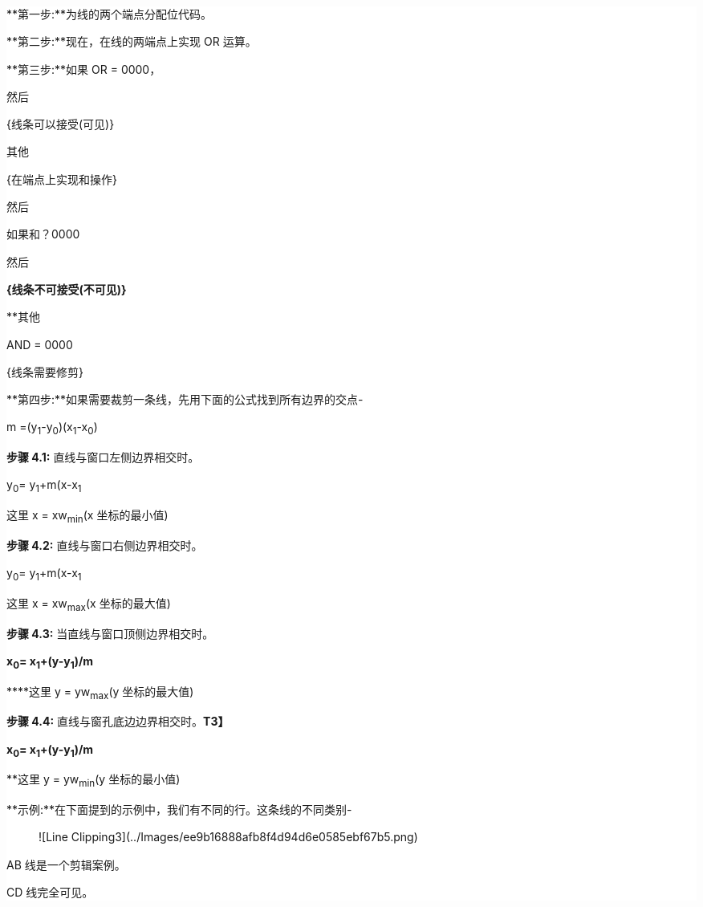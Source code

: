 **第一步:**为线的两个端点分配位代码。

**第二步:**现在，在线的两端点上实现 OR 运算。

**第三步:**如果 OR = 0000，

然后

{线条可以接受(可见)}

其他

{在端点上实现和操作}

然后

如果和？0000

然后

**{线条不可接受(不可见)}**

 **其他

AND = 0000

{线条需要修剪}

**第四步:**如果需要裁剪一条线，先用下面的公式找到所有边界的交点-

m =(y<sub>1</sub>-y<sub>0</sub>)(x<sub>1</sub>-x<sub>0</sub>)

**步骤 4.1:** 直线与窗口左侧边界相交时。

y<sub>0</sub>= y<sub>1</sub>+m(x-x<sub>1</sub>

这里 x = xw<sub>min</sub>(x 坐标的最小值)

**步骤 4.2:** 直线与窗口右侧边界相交时。

y<sub>0</sub>= y<sub>1</sub>+m(x-x<sub>1</sub>

这里 x = xw<sub>max</sub>(x 坐标的最大值)

**步骤 4.3:** 当直线与窗口顶侧边界相交时。

**x<sub>0</sub>= x<sub>1</sub>+(y-y<sub>1</sub>)/m**

 ****这里 y = yw<sub>max</sub>(y 坐标的最大值)

**步骤 4.4:** 直线与窗孔底边边界相交时。**T3】**

**x<sub>0</sub>= x<sub>1</sub>+(y-y<sub>1</sub>)/m**

 **这里 y = yw<sub>min</sub>(y 坐标的最小值)

**示例:**在下面提到的示例中，我们有不同的行。这条线的不同类别-

<figure class="wp-block-image">![Line Clipping3](../Images/ee9b16888afb8f4d94d6e0585ebf67b5.png)</figure>

AB 线是一个剪辑案例。

CD 线完全可见。
